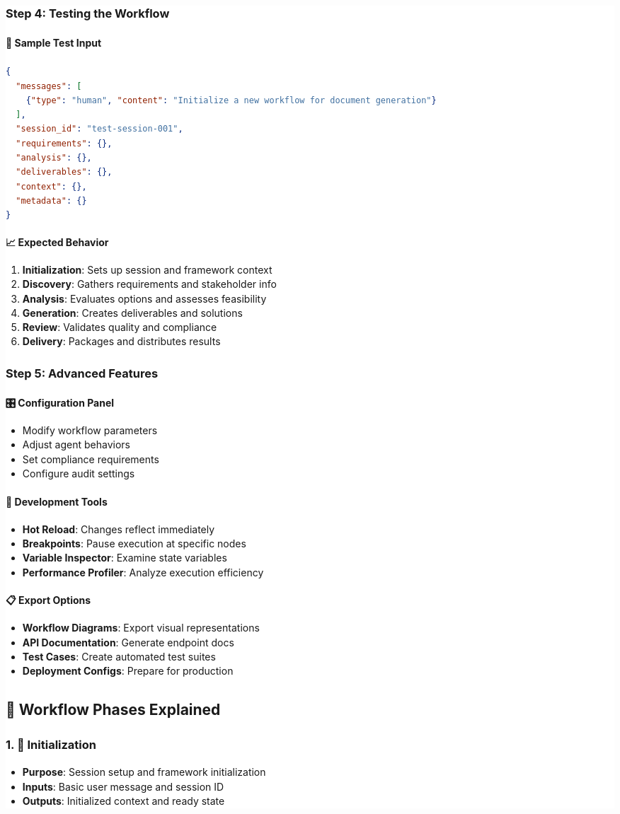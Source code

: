 ### Step 4: Testing the Workflow

#### 🧪 **Sample Test Input**
```json
{
  "messages": [
    {"type": "human", "content": "Initialize a new workflow for document generation"}
  ],
  "session_id": "test-session-001",
  "requirements": {},
  "analysis": {},
  "deliverables": {},
  "context": {},
  "metadata": {}
}
```

#### 📈 **Expected Behavior**
1. **Initialization**: Sets up session and framework context
2. **Discovery**: Gathers requirements and stakeholder info
3. **Analysis**: Evaluates options and assesses feasibility  
4. **Generation**: Creates deliverables and solutions
5. **Review**: Validates quality and compliance
6. **Delivery**: Packages and distributes results

### Step 5: Advanced Features

#### 🎛️ **Configuration Panel**
- Modify workflow parameters
- Adjust agent behaviors
- Set compliance requirements
- Configure audit settings

#### 🔧 **Development Tools**
- **Hot Reload**: Changes reflect immediately
- **Breakpoints**: Pause execution at specific nodes
- **Variable Inspector**: Examine state variables
- **Performance Profiler**: Analyze execution efficiency

#### 📋 **Export Options**
- **Workflow Diagrams**: Export visual representations
- **API Documentation**: Generate endpoint docs
- **Test Cases**: Create automated test suites
- **Deployment Configs**: Prepare for production

## 🚀 Workflow Phases Explained

### 1. **🚀 Initialization**
- **Purpose**: Session setup and framework initialization
- **Inputs**: Basic user message and session ID
- **Outputs**: Initialized context and ready state
